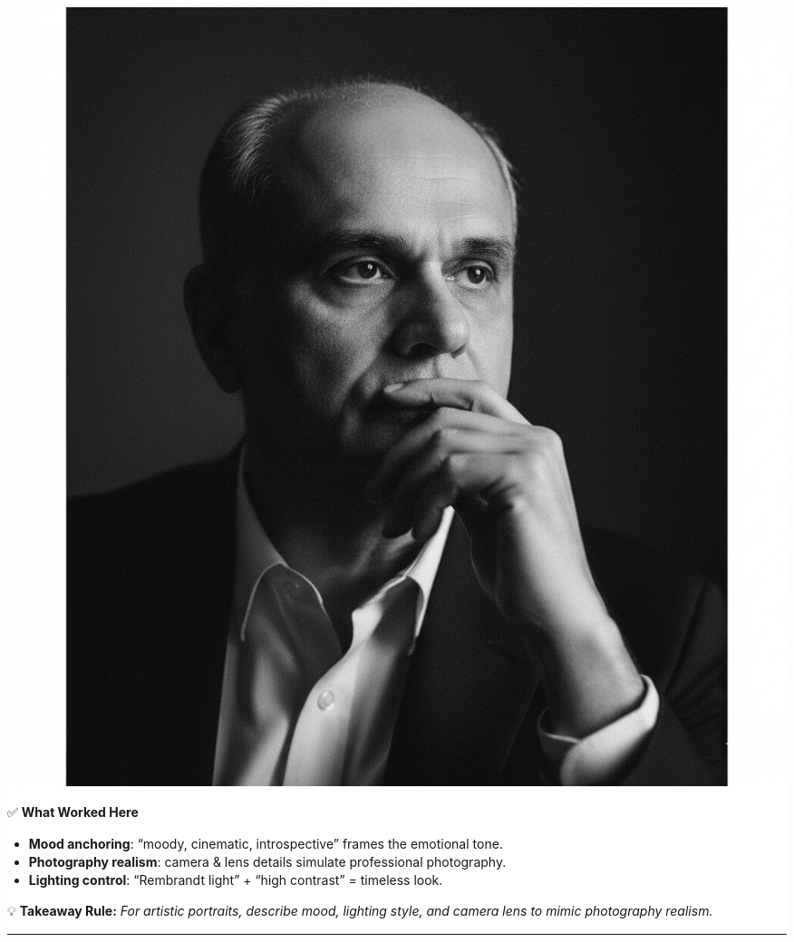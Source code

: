 ![](./g2b.png)

✅ **What Worked Here**

* **Mood anchoring**: “moody, cinematic, introspective” frames the emotional tone.
* **Photography realism**: camera & lens details simulate professional photography.
* **Lighting control**: “Rembrandt light” + “high contrast” = timeless look.

💡 **Takeaway Rule:** *For artistic portraits, describe mood, lighting style, and camera lens to mimic photography realism.*

---